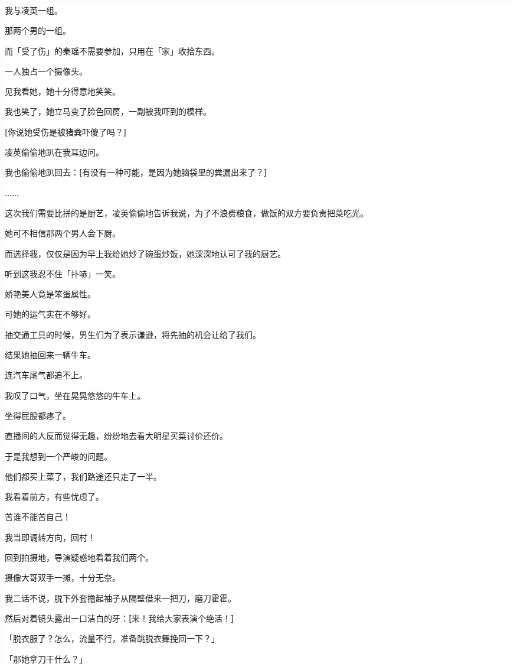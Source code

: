我与凌英一组。

那两个男的一组。

而「受了伤」的秦瑶不需要参加，只用在「家」收拾东西。

一人独占一个摄像头。

见我看她，她十分得意地笑笑。

我也笑了，她立马变了脸色回房，一副被我吓到的模样。

\[你说她受伤是被猪粪吓傻了吗？\]

凌英偷偷地趴在我耳边问。

我也偷偷地趴回去：\[有没有一种可能，是因为她脑袋里的粪漏出来了？\]

……

这次我们需要比拼的是厨艺，凌英偷偷地告诉我说，为了不浪费粮食，做饭的双方要负责把菜吃光。

她可不相信那两个男人会下厨。

而选择我，仅仅是因为早上我给她炒了碗蛋炒饭，她深深地认可了我的厨艺。

听到这我忍不住「扑哧」一笑。

娇艳美人竟是笨蛋属性。

可她的运气实在不够好。

抽交通工具的时候，男生们为了表示谦逊，将先抽的机会让给了我们。

结果她抽回来一辆牛车。

连汽车尾气都追不上。

我叹了口气，坐在晃晃悠悠的牛车上。

坐得屁股都疼了。

直播间的人反而觉得无趣，纷纷地去看大明星买菜讨价还价。

于是我想到一个严峻的问题。

他们都买上菜了，我们路途还只走了一半。

我看着前方，有些忧虑了。

苦谁不能苦自己！

我当即调转方向，回村！

回到拍摄地，导演疑惑地看着我们两个。

摄像大哥双手一摊，十分无奈。

我二话不说，脱下外套撸起袖子从隔壁借来一把刀，磨刀霍霍。

然后对着镜头露出一口洁白的牙：\[来！我给大家表演个绝活！\]

「脱衣服了？怎么，流量不行，准备跳脱衣舞挽回一下？」

「那她拿刀干什么？」
